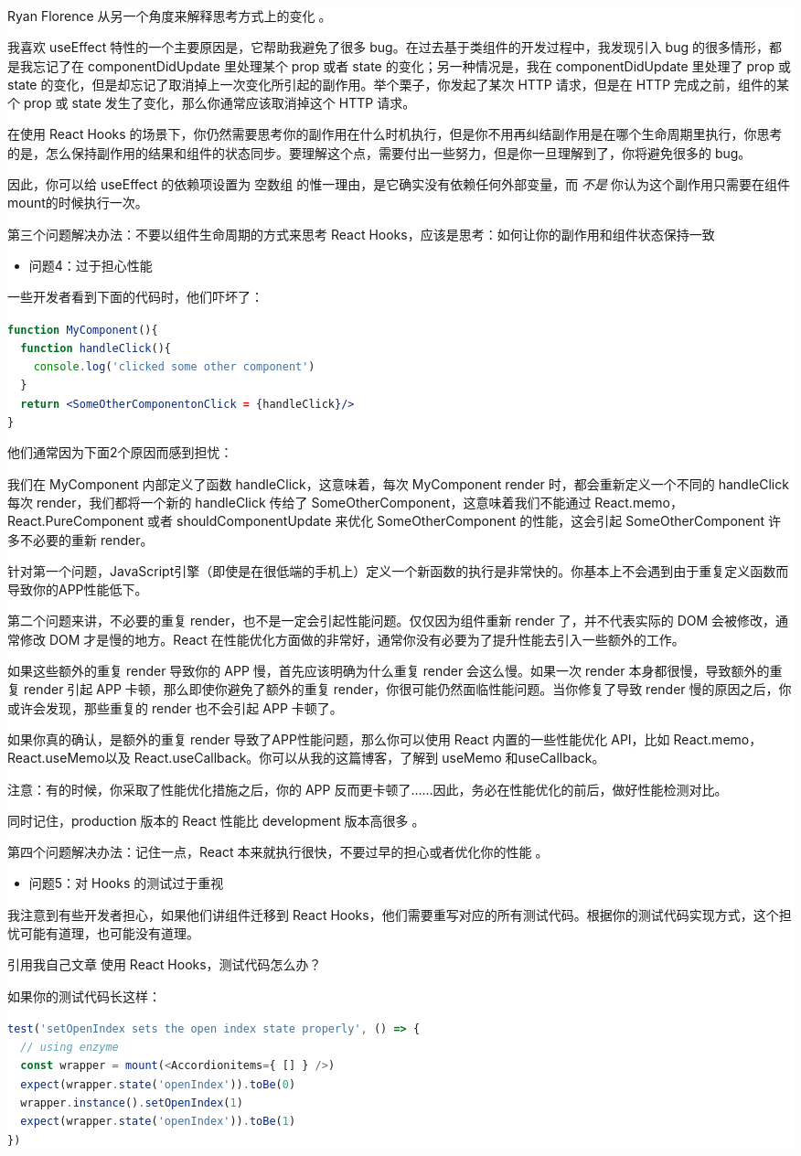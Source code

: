Ryan Florence 从另一个角度来解释思考方式上的变化 。

我喜欢 useEffect 特性的一个主要原因是，它帮助我避免了很多 bug。在过去基于类组件的开发过程中，我发现引入 bug 的很多情形，都是我忘记了在 componentDidUpdate 里处理某个 prop 或者 state 的变化；另一种情况是，我在 componentDidUpdate 里处理了 prop 或 state 的变化，但是却忘记了取消掉上一次变化所引起的副作用。举个栗子，你发起了某次 HTTP 请求，但是在 HTTP 完成之前，组件的某个 prop 或 state 发生了变化，那么你通常应该取消掉这个 HTTP 请求。

在使用 React Hooks 的场景下，你仍然需要思考你的副作用在什么时机执行，但是你不用再纠结副作用是在哪个生命周期里执行，你思考的是，怎么保持副作用的结果和组件的状态同步。要理解这个点，需要付出一些努力，但是你一旦理解到了，你将避免很多的 bug。

因此，你可以给 useEffect 的依赖项设置为 空数组 的惟一理由，是它确实没有依赖任何外部变量，而 *不是* 你认为这个副作用只需要在组件mount的时候执行一次。

第三个问题解决办法：不要以组件生命周期的方式来思考 React Hooks，应该是思考：如何让你的副作用和组件状态保持一致

- 问题4：过于担心性能

一些开发者看到下面的代码时，他们吓坏了：

```jsx
function MyComponent(){
  function handleClick(){
    console.log('clicked some other component')
  }
  return <SomeOtherComponentonClick = {handleClick}/>
}
```

他们通常因为下面2个原因而感到担忧：

我们在 MyComponent 内部定义了函数 handleClick，这意味着，每次 MyComponent render 时，都会重新定义一个不同的 handleClick 每次 render，我们都将一个新的 handleClick 传给了 SomeOtherComponent，这意味着我们不能通过 React.memo，React.PureComponent 或者 shouldComponentUpdate 来优化 SomeOtherComponent 的性能，这会引起 SomeOtherComponent 许多不必要的重新 render。

针对第一个问题，JavaScript引擎（即使是在很低端的手机上）定义一个新函数的执行是非常快的。你基本上不会遇到由于重复定义函数而导致你的APP性能低下。

第二个问题来讲，不必要的重复 render，也不是一定会引起性能问题。仅仅因为组件重新 render 了，并不代表实际的 DOM 会被修改，通常修改 DOM 才是慢的地方。React 在性能优化方面做的非常好，通常你没有必要为了提升性能去引入一些额外的工作。

如果这些额外的重复 render 导致你的 APP 慢，首先应该明确为什么重复 render 会这么慢。如果一次 render 本身都很慢，导致额外的重复 render 引起 APP 卡顿，那么即使你避免了额外的重复 render，你很可能仍然面临性能问题。当你修复了导致 render 慢的原因之后，你或许会发现，那些重复的 render 也不会引起 APP 卡顿了。

如果你真的确认，是额外的重复 render 导致了APP性能问题，那么你可以使用 React 内置的一些性能优化 API，比如 React.memo，React.useMemo以及 React.useCallback。你可以从我的这篇博客，了解到 useMemo 和useCallback。

注意：有的时候，你采取了性能优化措施之后，你的 APP 反而更卡顿了……因此，务必在性能优化的前后，做好性能检测对比。

同时记住，production 版本的 React 性能比 development 版本高很多 。

第四个问题解决办法：记住一点，React 本来就执行很快，不要过早的担心或者优化你的性能 。

- 问题5：对 Hooks 的测试过于重视

我注意到有些开发者担心，如果他们讲组件迁移到 React Hooks，他们需要重写对应的所有测试代码。根据你的测试代码实现方式，这个担忧可能有道理，也可能没有道理。

引用我自己文章 使用 React Hooks，测试代码怎么办？

如果你的测试代码长这样：

```js
test('setOpenIndex sets the open index state properly', () => {
  // using enzyme
  const wrapper = mount(<Accordionitems={ [] } />)
  expect(wrapper.state('openIndex')).toBe(0)
  wrapper.instance().setOpenIndex(1)
  expect(wrapper.state('openIndex')).toBe(1)
})
```
